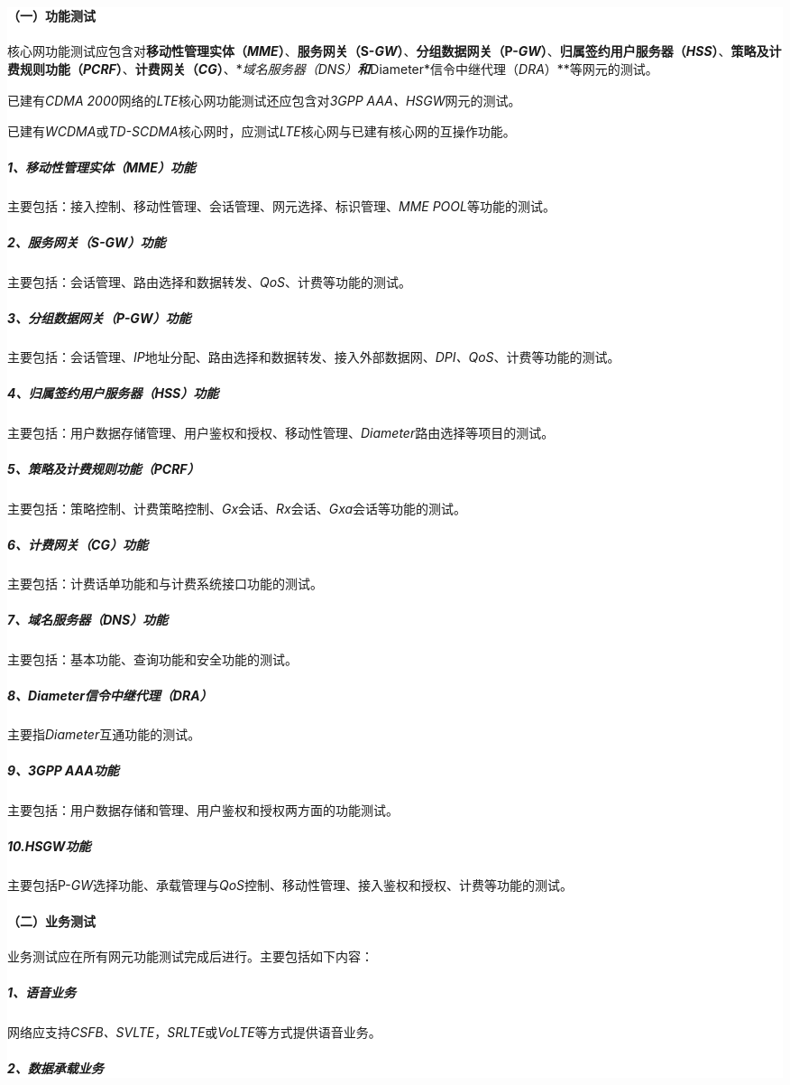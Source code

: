 #### （一）功能测试

核心网功能测试应包含对**移动性管理实体（*MME*）**、**服务网关（S-*GW*）**、**分组数据网关（P-*GW*）**、**归属签约用户服务器（*HSS*）**、**策略及计费规则功能（*PCRF*）**、**计费网关（*CG*）**、**域名服务器（*DNS*）**和***Diameter*信令中继代理（*DRA*）**等网元的测试。

已建有*CDMA 2000*网络的*LTE*核心网功能测试还应包含对*3GPP
AAA、HSGW*网元的测试。

已建有*WCDMA*或*TD-SCDMA*核心网时，应测试*LTE*核心网与已建有核心网的互操作功能。

##### 1、移动性管理实体（MME）功能

主要包括：接入控制、移动性管理、会话管理、网元选择、标识管理、*MME*
*POOL*等功能的测试。

##### 2、服务网关（S-GW）功能

主要包括：会话管理、路由选择和数据转发、*QoS*、计费等功能的测试。

##### 3、分组数据网关（P-GW）功能

主要包括：会话管理、*IP*地址分配、路由选择和数据转发、接入外部数据网、*DPI、QoS*、计费等功能的测试。

##### 4、归属签约用户服务器（HSS）功能

主要包括：用户数据存储管理、用户鉴权和授权、移动性管理、*Diameter*路由选择等项目的测试。

##### 5、策略及计费规则功能（PCRF）

主要包括：策略控制、计费策略控制、*Gx*会话、*Rx*会话、*Gxa*会话等功能的测试。

##### 6、计费网关（CG）功能

主要包括：计费话单功能和与计费系统接口功能的测试。

##### 7、域名服务器（DNS）功能

主要包括：基本功能、查询功能和安全功能的测试。

##### 8、Diameter信令中继代理（DRA）

主要指*Diameter*互通功能的测试。

##### 9、3GPP AAA功能

主要包括：用户数据存储和管理、用户鉴权和授权两方面的功能测试。

##### 10.HSGW功能

主要包括P-*GW*选择功能、承载管理与*QoS*控制、移动性管理、接入鉴权和授权、计费等功能的测试。

#### （二）业务测试

业务测试应在所有网元功能测试完成后进行。主要包括如下内容：

##### 1、语音业务

网络应支持*CSFB、SVLTE*，*SRLTE*或*VoLTE*等方式提供语音业务。

##### 2、数据承载业务
